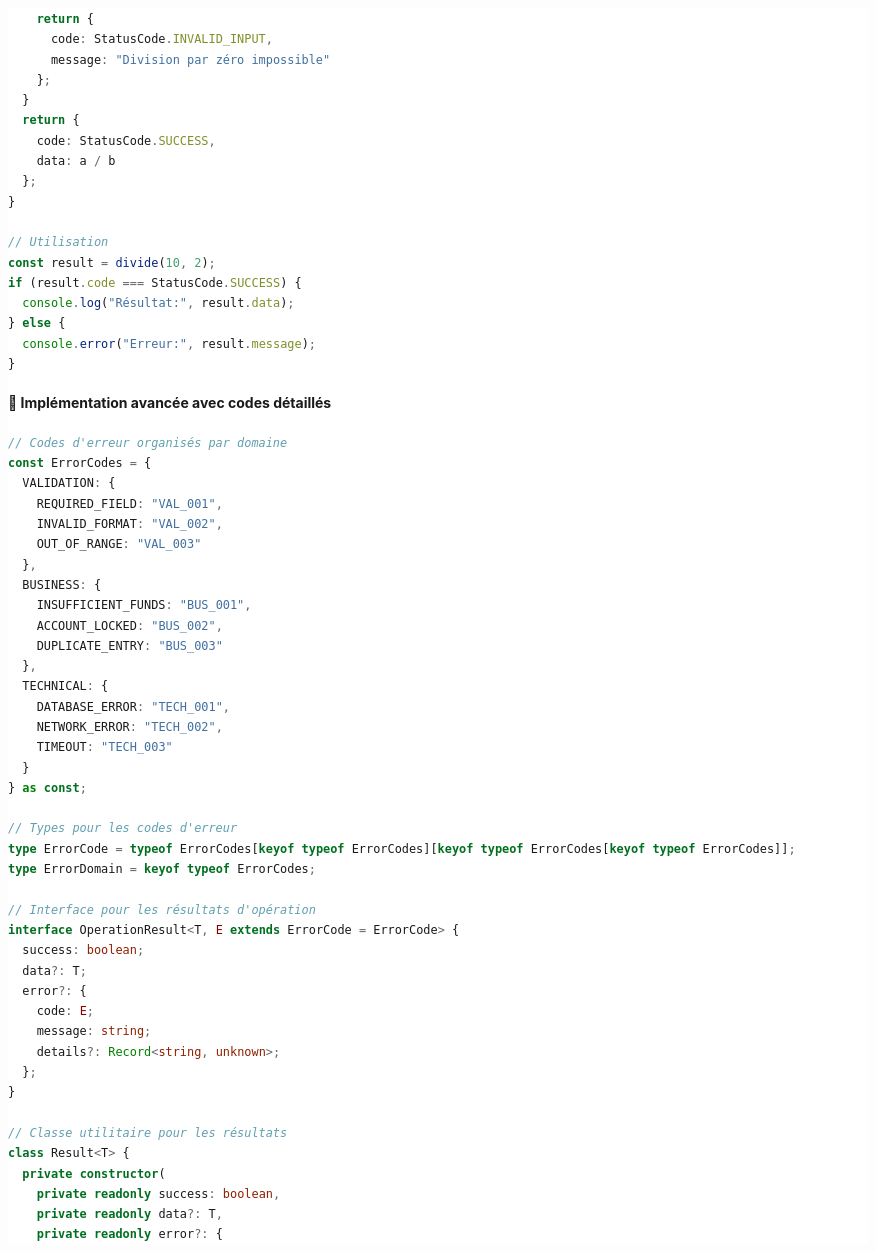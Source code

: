 ```typescript
    return {
      code: StatusCode.INVALID_INPUT,
      message: "Division par zéro impossible"
    };
  }
  return {
    code: StatusCode.SUCCESS,
    data: a / b
  };
}

// Utilisation
const result = divide(10, 2);
if (result.code === StatusCode.SUCCESS) {
  console.log("Résultat:", result.data);
} else {
  console.error("Erreur:", result.message);
}
```

#### 🔄 Implémentation avancée avec codes détaillés

```typescript
// Codes d'erreur organisés par domaine
const ErrorCodes = {
  VALIDATION: {
    REQUIRED_FIELD: "VAL_001",
    INVALID_FORMAT: "VAL_002",
    OUT_OF_RANGE: "VAL_003"
  },
  BUSINESS: {
    INSUFFICIENT_FUNDS: "BUS_001",
    ACCOUNT_LOCKED: "BUS_002",
    DUPLICATE_ENTRY: "BUS_003"
  },
  TECHNICAL: {
    DATABASE_ERROR: "TECH_001",
    NETWORK_ERROR: "TECH_002",
    TIMEOUT: "TECH_003"
  }
} as const;

// Types pour les codes d'erreur
type ErrorCode = typeof ErrorCodes[keyof typeof ErrorCodes][keyof typeof ErrorCodes[keyof typeof ErrorCodes]];
type ErrorDomain = keyof typeof ErrorCodes;

// Interface pour les résultats d'opération
interface OperationResult<T, E extends ErrorCode = ErrorCode> {
  success: boolean;
  data?: T;
  error?: {
    code: E;
    message: string;
    details?: Record<string, unknown>;
  };
}

// Classe utilitaire pour les résultats
class Result<T> {
  private constructor(
    private readonly success: boolean,
    private readonly data?: T,
    private readonly error?: {
```

  [ErrorCodes.VALIDATION.REQUIRED_FIELD]: HTTP_STATUS.BAD_REQUEST,
  [ErrorCodes.BUSINESS.UNAUTHORIZED]: HTTP_STATUS.UNAUTHORIZED,
  [ErrorCodes.TECHNICAL.DATABASE_ERROR]: HTTP_STATUS.INTERNAL_ERROR